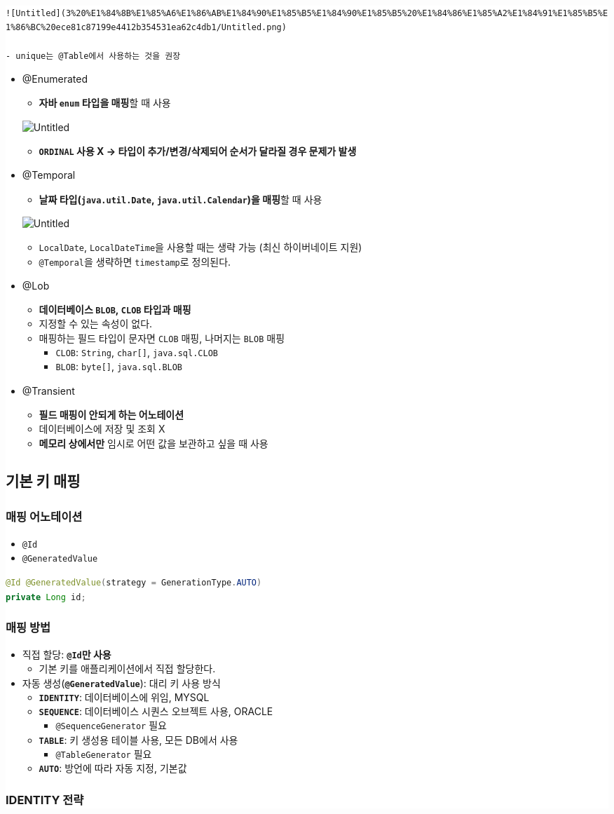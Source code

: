     ![Untitled](3%20%E1%84%8B%E1%85%A6%E1%86%AB%E1%84%90%E1%85%B5%E1%84%90%E1%85%B5%20%E1%84%86%E1%85%A2%E1%84%91%E1%85%B5%E1%86%BC%20ece81c87199e4412b354531ea62c4db1/Untitled.png)
    
    - unique는 @Table에서 사용하는 것을 권장
- @Enumerated
    - **자바 `enum` 타입을 매핑**할 때 사용
    
    ![Untitled](3%20%E1%84%8B%E1%85%A6%E1%86%AB%E1%84%90%E1%85%B5%E1%84%90%E1%85%B5%20%E1%84%86%E1%85%A2%E1%84%91%E1%85%B5%E1%86%BC%20ece81c87199e4412b354531ea62c4db1/Untitled%201.png)
    
    - **`ORDINAL` 사용 X → 타입이 추가/변경/삭제되어 순서가 달라질 경우 문제가 발생**
- @Temporal
    - **날짜 타입(`java.util.Date`, `java.util.Calendar`)을 매핑**할 때 사용
    
    ![Untitled](3%20%E1%84%8B%E1%85%A6%E1%86%AB%E1%84%90%E1%85%B5%E1%84%90%E1%85%B5%20%E1%84%86%E1%85%A2%E1%84%91%E1%85%B5%E1%86%BC%20ece81c87199e4412b354531ea62c4db1/Untitled%202.png)
    
    - `LocalDate`, `LocalDateTime`을 사용할 때는 생략 가능 (최신 하이버네이트 지원)
    - `@Temporal`을 생략하면 `timestamp`로 정의된다.
- @Lob
    - **데이터베이스 `BLOB`, `CLOB` 타입과 매핑**
    - 지정할 수 있는 속성이 없다.
    - 매핑하는 필드 타입이 문자면 `CLOB` 매핑, 나머지는 `BLOB` 매핑
        - `CLOB`: `String`, `char[]`, `java.sql.CLOB`
        - `BLOB`: `byte[]`, `java.sql.BLOB`
- @Transient
    - **필드 매핑이 안되게 하는 어노테이션**
    - 데이터베이스에 저장 및 조회 X
    - **메모리 상에서만** 임시로 어떤 값을 보관하고 싶을 때 사용

## 기본 키 매핑

### **매핑 어노테이션**

- `@Id`
- `@GeneratedValue`

```java
@Id @GeneratedValue(strategy = GenerationType.AUTO)
private Long id;
```

### **매핑 방법**

- 직접 할당: **`@Id`만 사용**
    - 기본 키를 애플리케이션에서 직접 할당한다.
- 자동 생성(**`@GeneratedValue`**): 대리 키 사용 방식
    - **`IDENTITY`**: 데이터베이스에 위임, MYSQL
    - **`SEQUENCE`**: 데이터베이스 시퀀스 오브젝트 사용, ORACLE
        - `@SequenceGenerator` 필요
    - **`TABLE`**: 키 생성용 테이블 사용, 모든 DB에서 사용
        - `@TableGenerator` 필요
    - **`AUTO`**: 방언에 따라 자동 지정, 기본값

### **IDENTITY 전략**
